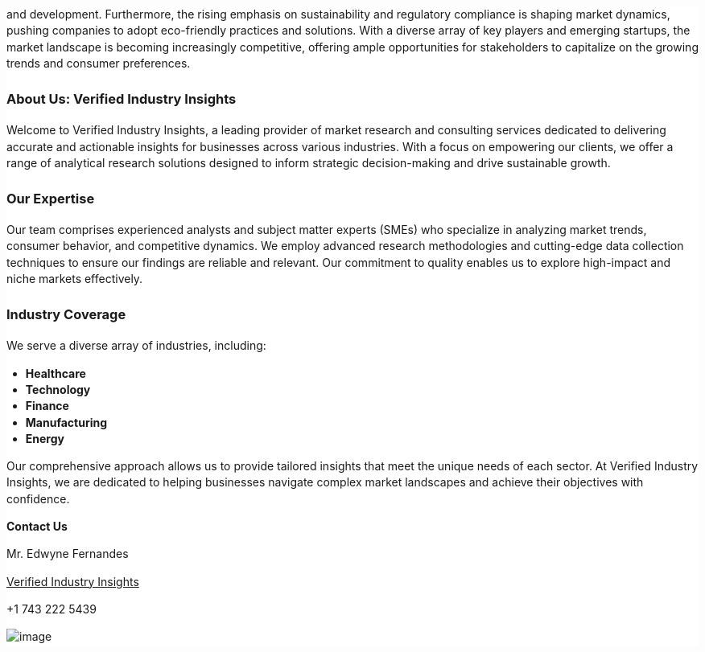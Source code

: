 and development. Furthermore, the rising emphasis on sustainability and regulatory compliance is shaping market dynamics, pushing companies to adopt eco-friendly practices and solutions. With a diverse array of key players and emerging startups, the market landscape is becoming increasingly competitive, offering ample opportunities for stakeholders to capitalize on the growing trends and consumer preferences.</p><h3>About Us: Verified Industry Insights</h3><p>Welcome to Verified Industry Insights, a leading provider of market research and consulting services dedicated to delivering accurate and actionable insights for businesses across various industries. With a focus on empowering our clients, we offer a range of analytical research solutions designed to inform strategic decision-making and drive sustainable growth.</p><h3>Our Expertise</h3><p>Our team comprises experienced analysts and subject matter experts (SMEs) who specialize in analyzing market trends, consumer behavior, and competitive dynamics. We employ advanced research methodologies and cutting-edge data collection techniques to ensure our findings are reliable and relevant. Our commitment to quality enables us to explore high-impact and niche markets effectively.</p><h3>Industry Coverage</h3><p>We serve a diverse array of industries, including:</p><ul><li><strong>Healthcare</strong></li><li><strong>Technology</strong></li><li><strong>Finance</strong></li><li><strong>Manufacturing</strong></li><li><strong>Energy</strong></li></ul><p>Our comprehensive approach allows us to provide tailored insights that meet the unique needs of each sector. At Verified Industry Insights, we are dedicated to helping businesses navigate complex market landscapes and achieve their objectives with confidence.</p><p><strong>Contact Us</strong></p><p>Mr. Edwyne Fernandes</p><p><a href="https://www.verifiedindustryinsights.com/">Verified Industry Insights</a></p><p>+1 743 222 5439</p>
![image](https://github.com/user-attachments/assets/2560d93d-e171-44e0-b468-3de2a0ae0a6f)
